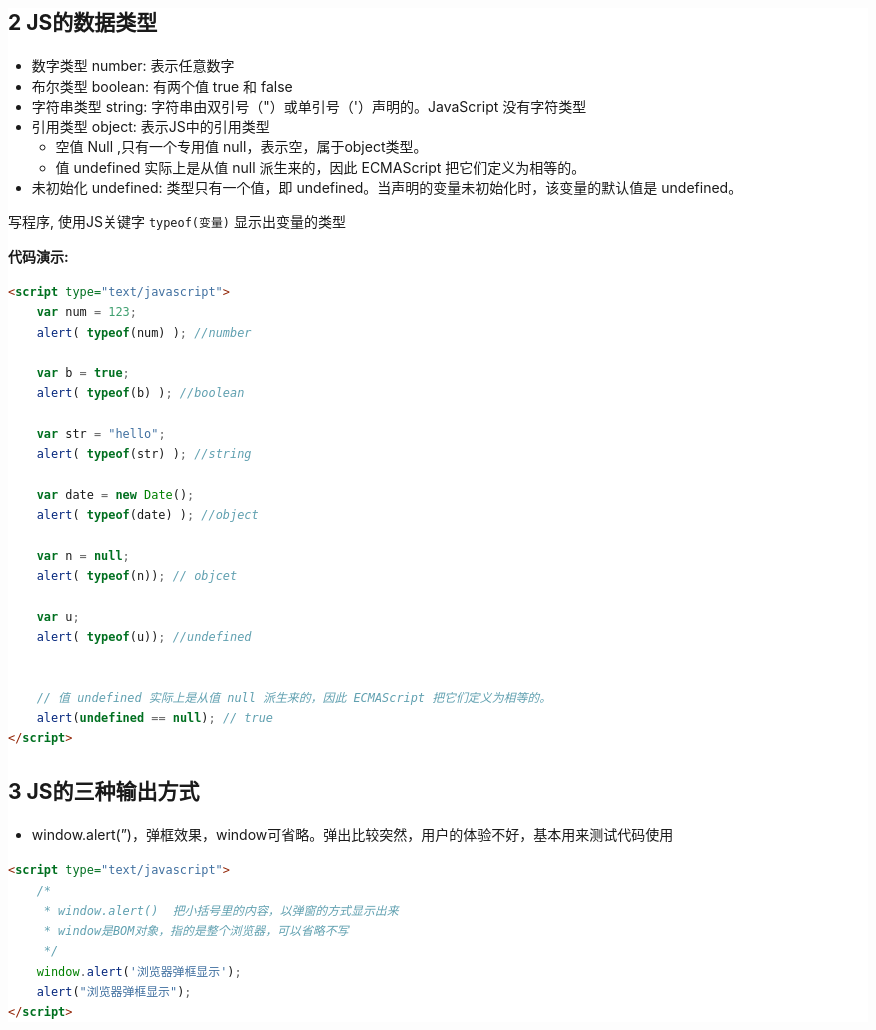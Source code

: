 

## 2 JS的数据类型

- 数字类型 number: 表示任意数字
- 布尔类型 boolean: 有两个值 true 和 false
- 字符串类型 string: 字符串由双引号（"）或单引号（'）声明的。JavaScript 没有字符类型	
- 引用类型 object: 表示JS中的引用类型
  - 空值 Null ,只有一个专用值 null，表示空，属于object类型。
  - 值 undefined 实际上是从值 null 派生来的，因此 ECMAScript 把它们定义为相等的。
- 未初始化 undefined: 类型只有一个值，即 undefined。当声明的变量未初始化时，该变量的默认值是 undefined。

写程序, 使用JS关键字 `typeof(变量)` 显示出变量的类型

**代码演示:**

```html
<script type="text/javascript">
    var num = 123;
    alert( typeof(num) ); //number

    var b = true;
    alert( typeof(b) ); //boolean

    var str = "hello";
    alert( typeof(str) ); //string

    var date = new Date(); 
    alert( typeof(date) ); //object

    var n = null;
    alert( typeof(n)); // objcet

    var u;
    alert( typeof(u)); //undefined


    // 值 undefined 实际上是从值 null 派生来的，因此 ECMAScript 把它们定义为相等的。
    alert(undefined == null); // true
</script>
```



## 3 JS的三种输出方式

- window.alert(”)，弹框效果，window可省略。弹出比较突然，用户的体验不好，基本用来测试代码使用

```html
<script type="text/javascript"> 
    /*
     * window.alert()  把小括号里的内容，以弹窗的方式显示出来
     * window是BOM对象，指的是整个浏览器，可以省略不写
     */
    window.alert('浏览器弹框显示');
    alert("浏览器弹框显示");
</script>
```
